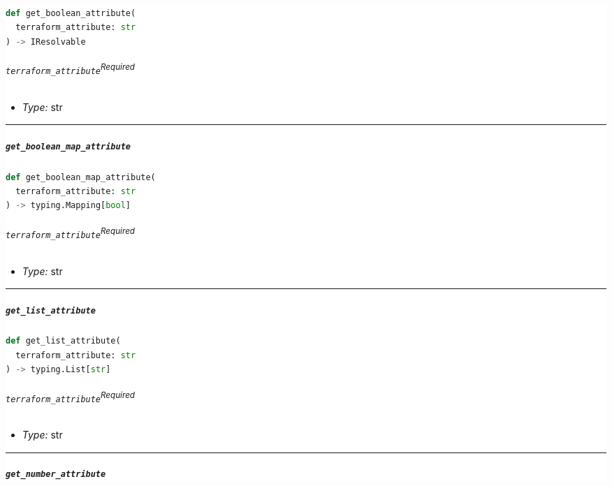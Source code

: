 ```python
def get_boolean_attribute(
  terraform_attribute: str
) -> IResolvable
```

###### `terraform_attribute`<sup>Required</sup> <a name="terraform_attribute" id="@cdktf/provider-hcp.dataHcpVaultSecretsApp.DataHcpVaultSecretsApp.getBooleanAttribute.parameter.terraformAttribute"></a>

- *Type:* str

---

##### `get_boolean_map_attribute` <a name="get_boolean_map_attribute" id="@cdktf/provider-hcp.dataHcpVaultSecretsApp.DataHcpVaultSecretsApp.getBooleanMapAttribute"></a>

```python
def get_boolean_map_attribute(
  terraform_attribute: str
) -> typing.Mapping[bool]
```

###### `terraform_attribute`<sup>Required</sup> <a name="terraform_attribute" id="@cdktf/provider-hcp.dataHcpVaultSecretsApp.DataHcpVaultSecretsApp.getBooleanMapAttribute.parameter.terraformAttribute"></a>

- *Type:* str

---

##### `get_list_attribute` <a name="get_list_attribute" id="@cdktf/provider-hcp.dataHcpVaultSecretsApp.DataHcpVaultSecretsApp.getListAttribute"></a>

```python
def get_list_attribute(
  terraform_attribute: str
) -> typing.List[str]
```

###### `terraform_attribute`<sup>Required</sup> <a name="terraform_attribute" id="@cdktf/provider-hcp.dataHcpVaultSecretsApp.DataHcpVaultSecretsApp.getListAttribute.parameter.terraformAttribute"></a>

- *Type:* str

---

##### `get_number_attribute` <a name="get_number_attribute" id="@cdktf/provider-hcp.dataHcpVaultSecretsApp.DataHcpVaultSecretsApp.getNumberAttribute"></a>
